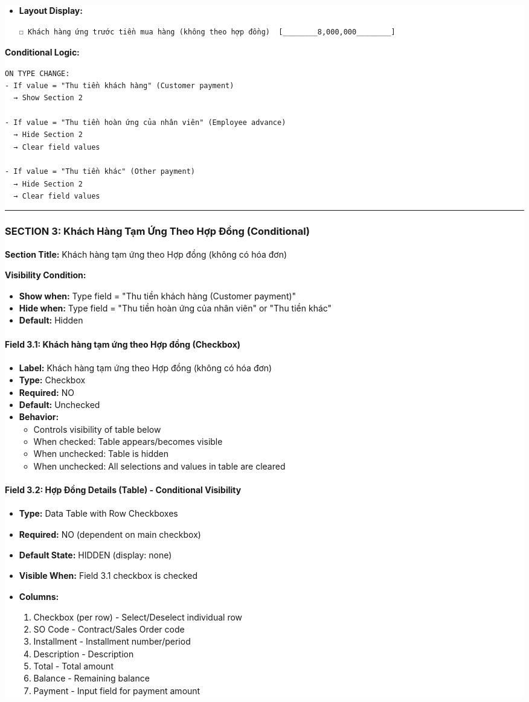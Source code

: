 - **Layout Display:**
  ```
  ☐ Khách hàng ứng trước tiền mua hàng (không theo hợp đồng)  [________8,000,000________]
  ```

**Conditional Logic:**
```
ON TYPE CHANGE:
- If value = "Thu tiền khách hàng" (Customer payment)
  → Show Section 2

- If value = "Thu tiền hoàn ứng của nhân viên" (Employee advance)
  → Hide Section 2
  → Clear field values

- If value = "Thu tiền khác" (Other payment)
  → Hide Section 2
  → Clear field values
```

---

### **SECTION 3: Khách Hàng Tạm Ứng Theo Hợp Đồng (Conditional)**

**Section Title:** Khách hàng tạm ứng theo Hợp đồng (không có hóa đơn)

**Visibility Condition:**
- **Show when:** Type field = "Thu tiền khách hàng (Customer payment)"
- **Hide when:** Type field = "Thu tiền hoàn ứng của nhân viên" or "Thu tiền khác"
- **Default:** Hidden

#### Field 3.1: Khách hàng tạm ứng theo Hợp đồng (Checkbox)
- **Label:** Khách hàng tạm ứng theo Hợp đồng (không có hóa đơn)
- **Type:** Checkbox
- **Required:** NO
- **Default:** Unchecked
- **Behavior:**
  - Controls visibility of table below
  - When checked: Table appears/becomes visible
  - When unchecked: Table is hidden
  - When unchecked: All selections and values in table are cleared

#### Field 3.2: Hợp Đồng Details (Table) - Conditional Visibility
- **Type:** Data Table with Row Checkboxes
- **Required:** NO (dependent on main checkbox)
- **Default State:** HIDDEN (display: none)
- **Visible When:** Field 3.1 checkbox is checked

- **Columns:**
  1. Checkbox (per row) - Select/Deselect individual row
  2. SO Code - Contract/Sales Order code
  3. Installment - Installment number/period
  4. Description - Description
  5. Total - Total amount
  6. Balance - Remaining balance
  7. Payment - Input field for payment amount
